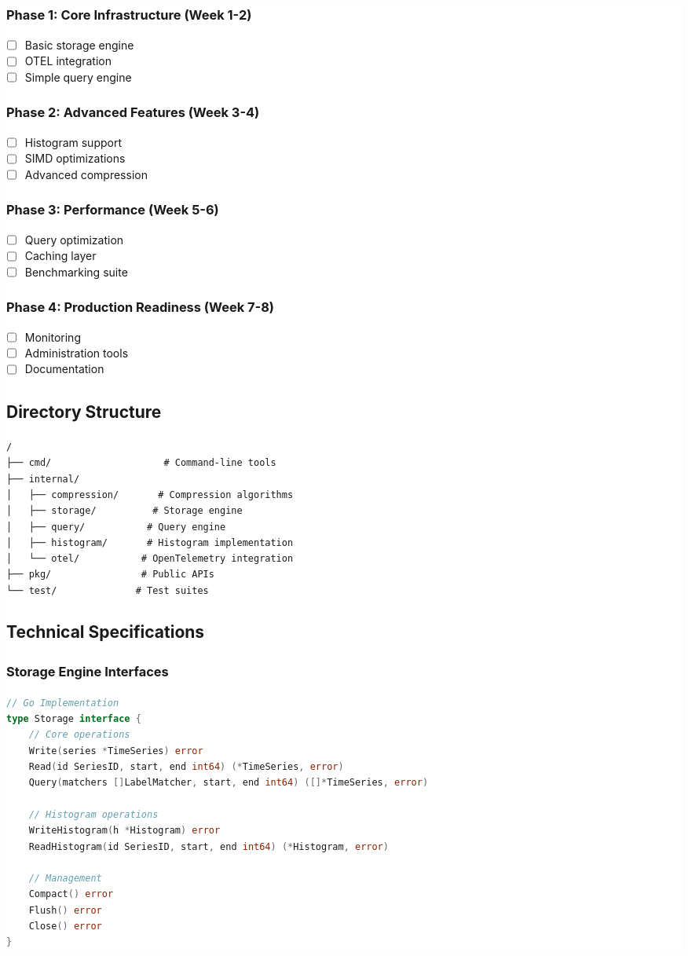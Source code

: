 ### Phase 1: Core Infrastructure (Week 1-2)
- [ ] Basic storage engine
- [ ] OTEL integration
- [ ] Simple query engine

### Phase 2: Advanced Features (Week 3-4)
- [ ] Histogram support
- [ ] SIMD optimizations
- [ ] Advanced compression

### Phase 3: Performance (Week 5-6)
- [ ] Query optimization
- [ ] Caching layer
- [ ] Benchmarking suite

### Phase 4: Production Readiness (Week 7-8)
- [ ] Monitoring
- [ ] Administration tools
- [ ] Documentation

## Directory Structure
```
/
├── cmd/                    # Command-line tools
├── internal/
│   ├── compression/       # Compression algorithms
│   ├── storage/          # Storage engine
│   ├── query/           # Query engine
│   ├── histogram/       # Histogram implementation
│   └── otel/           # OpenTelemetry integration
├── pkg/                # Public APIs
└── test/              # Test suites
```

## Technical Specifications

### Storage Engine Interfaces

```go
// Go Implementation
type Storage interface {
    // Core operations
    Write(series *TimeSeries) error
    Read(id SeriesID, start, end int64) (*TimeSeries, error)
    Query(matchers []LabelMatcher, start, end int64) ([]*TimeSeries, error)
    
    // Histogram operations
    WriteHistogram(h *Histogram) error
    ReadHistogram(id SeriesID, start, end int64) (*Histogram, error)
    
    // Management
    Compact() error
    Flush() error
    Close() error
}
```
